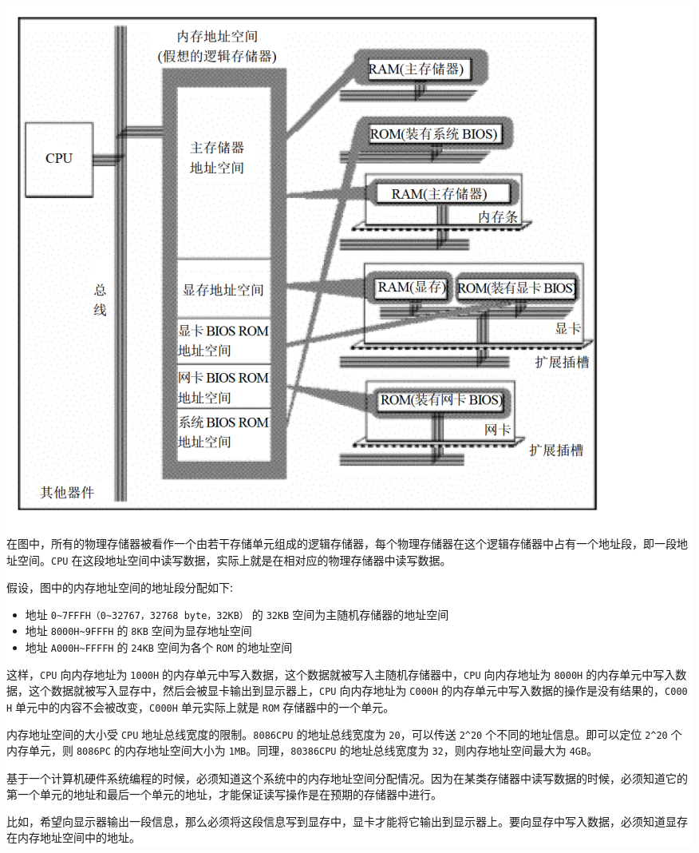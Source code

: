 ![007](../image/007.png)

在图中，所有的物理存储器被看作一个由若干存储单元组成的逻辑存储器，每个物理存储器在这个逻辑存储器中占有一个地址段，即一段地址空间。`CPU` 在这段地址空间中读写数据，实际上就是在相对应的物理存储器中读写数据。

假设，图中的内存地址空间的地址段分配如下:

- 地址 `0~7FFFH（0~32767，32768 byte，32KB）` 的 `32KB` 空间为主随机存储器的地址空间
- 地址 `8000H~9FFFH` 的 `8KB` 空间为显存地址空间
- 地址 `A000H~FFFFH` 的 `24KB` 空间为各个 `ROM` 的地址空间

这样，`CPU` 向内存地址为 `1000H` 的内存单元中写入数据，这个数据就被写入主随机存储器中，`CPU` 向内存地址为 `8000H` 的内存单元中写入数据，这个数据就被写入显存中，然后会被显卡输出到显示器上，`CPU` 向内存地址为 `C000H` 的内存单元中写入数据的操作是没有结果的，`C000H` 单元中的内容不会被改变，`C000H` 单元实际上就是 `ROM` 存储器中的一个单元。

内存地址空间的大小受 `CPU` 地址总线宽度的限制。`8086CPU` 的地址总线宽度为 `20`，可以传送 `2^20` 个不同的地址信息。即可以定位 `2^20` 个内存单元，则 `8086PC` 的内存地址空间大小为 `1MB`。同理，`80386CPU` 的地址总线宽度为 `32`，则内存地址空间最大为 `4GB`。

基于一个计算机硬件系统编程的时候，必须知道这个系统中的内存地址空间分配情况。因为在某类存储器中读写数据的时候，必须知道它的第一个单元的地址和最后一个单元的地址，才能保证读写操作是在预期的存储器中进行。

比如，希望向显示器输出一段信息，那么必须将这段信息写到显存中，显卡才能将它输出到显示器上。要向显存中写入数据，必须知道显存在内存地址空间中的地址。
